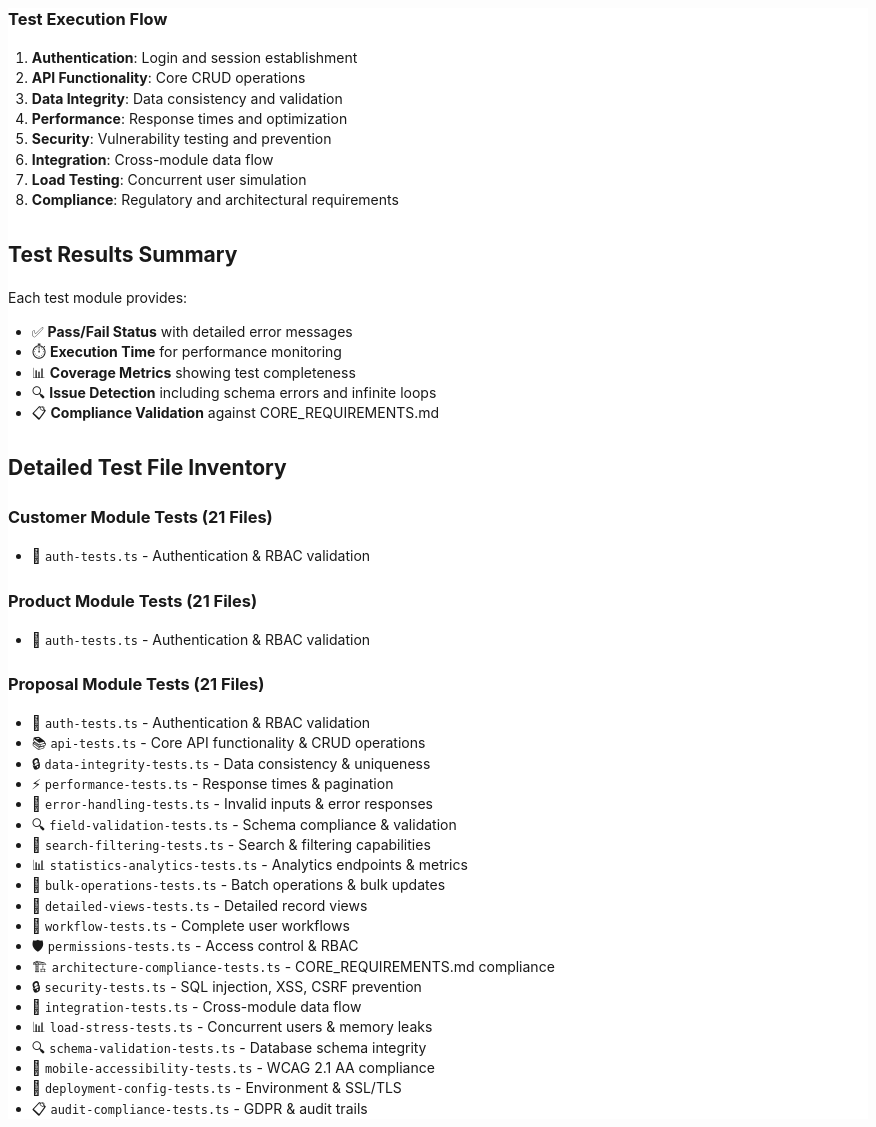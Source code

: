 ### Test Execution Flow

1. **Authentication**: Login and session establishment
2. **API Functionality**: Core CRUD operations
3. **Data Integrity**: Data consistency and validation
4. **Performance**: Response times and optimization
5. **Security**: Vulnerability testing and prevention
6. **Integration**: Cross-module data flow
7. **Load Testing**: Concurrent user simulation
8. **Compliance**: Regulatory and architectural requirements

## Test Results Summary

Each test module provides:

- ✅ **Pass/Fail Status** with detailed error messages
- ⏱️ **Execution Time** for performance monitoring
- 📊 **Coverage Metrics** showing test completeness
- 🔍 **Issue Detection** including schema errors and infinite loops
- 📋 **Compliance Validation** against CORE_REQUIREMENTS.md

## Detailed Test File Inventory

### Customer Module Tests (21 Files)

- 🔐 `auth-tests.ts` - Authentication & RBAC validation

### Product Module Tests (21 Files)

- 🔐 `auth-tests.ts` - Authentication & RBAC validation

### Proposal Module Tests (21 Files)

- 🔐 `auth-tests.ts` - Authentication & RBAC validation
- 📚 `api-tests.ts` - Core API functionality & CRUD operations
- 🔒 `data-integrity-tests.ts` - Data consistency & uniqueness
- ⚡ `performance-tests.ts` - Response times & pagination
- 🚨 `error-handling-tests.ts` - Invalid inputs & error responses
- 🔍 `field-validation-tests.ts` - Schema compliance & validation
- 🔎 `search-filtering-tests.ts` - Search & filtering capabilities
- 📊 `statistics-analytics-tests.ts` - Analytics endpoints & metrics
- 🔄 `bulk-operations-tests.ts` - Batch operations & bulk updates
- 🔎 `detailed-views-tests.ts` - Detailed record views
- 🔄 `workflow-tests.ts` - Complete user workflows
- 🛡️ `permissions-tests.ts` - Access control & RBAC
- 🏗️ `architecture-compliance-tests.ts` - CORE_REQUIREMENTS.md compliance
- 🔒 `security-tests.ts` - SQL injection, XSS, CSRF prevention
- 🔗 `integration-tests.ts` - Cross-module data flow
- 📊 `load-stress-tests.ts` - Concurrent users & memory leaks
- 🔍 `schema-validation-tests.ts` - Database schema integrity
- 📱 `mobile-accessibility-tests.ts` - WCAG 2.1 AA compliance
- 🚀 `deployment-config-tests.ts` - Environment & SSL/TLS
- 📋 `audit-compliance-tests.ts` - GDPR & audit trails
